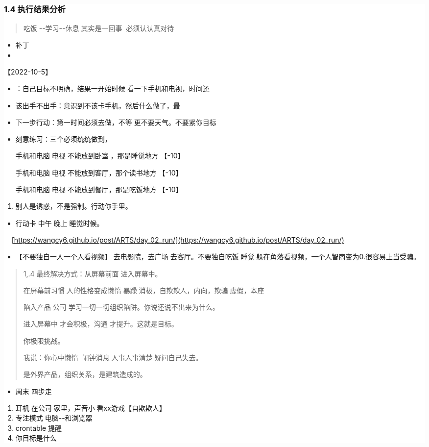 


### 1.4 执行结果分析

> 吃饭 --学习--休息 其实是一回事  必须认认真对待


- 补丁
- 

【2022-10-5】

- ：自己目标不明确，结果一开始时候 看一下手机和电视，时间还

- 该出手不出手：意识到不该卡手机，然后什么做了，最

-  下一步行动：第一时间必须去做，不等 更不要天气。不要紧你目标

- 刻意练习：三个必须统统做到，

  手机和电脑 电视  不能放到卧室 ，那是睡觉地方 【-10】

  手机和电脑 电视  不能放到客厅，那个读书地方 【-10】

  手机和电脑 电视   不能放到餐厅，那是吃饭地方 【-10】

  

  

  

1. 别人是诱惑，不是强制。行动你手里。

- 行动卡 中午 晚上 睡觉时候。

     [https://wangcy6.github.io/post/ARTS/day_02_run/](https://wangcy6.github.io/post/ARTS/day_02_run/)

-  【不要独自一人一个人看视频】
去电影院，去广场 去客厅。不要独自吃饭 睡觉 躲在角落看视频，一个人智商变为0.很容易上当受骗。 

> 1,.4 最终解决方式：从屏幕前面 进入屏幕中。
>  
> 在屏幕前习惯 人的性格变成懒惰 暴躁 消极，自欺欺人，内向，欺骗 虚假，本座
>  
> 陷入产品 公司 学习一切一切组织陷阱。你说还说不出来为什么。
>  
> 进入屏幕中 才会积极，沟通 才提升。这就是目标。
>  
> 你极限挑战。
>  
> 我说：你心中懒惰  闹钟消息 人事人事清楚 疑问自己失去。
>  
> 是外界产品，组织关系，是建筑造成的。


- 周末 四步走

1. 耳机 在公司 家里，声音小 看xx游戏【自欺欺人】
1. 专注模式 电脑--和浏览器
1. crontable 提醒
1. 你目标是什么

